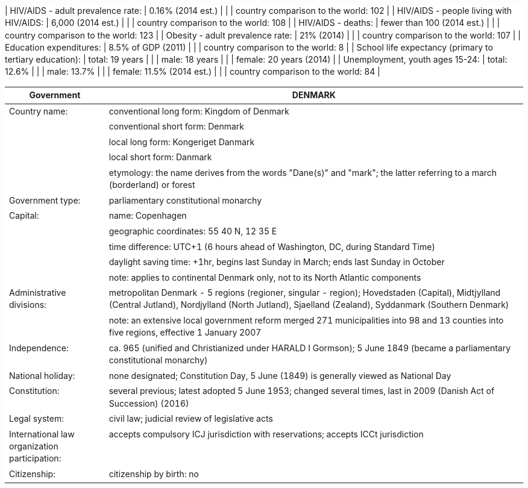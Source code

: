 | HIV/AIDS - adult prevalence rate: | 0.16% (2014 est.) |
| | country comparison to the world: 102 |
| HIV/AIDS - people living with HIV/AIDS: | 6,000 (2014 est.) |
| | country comparison to the world: 108 |
| HIV/AIDS - deaths: | fewer than 100 (2014 est.) |
| | country comparison to the world: 123 |
| Obesity - adult prevalence rate: | 21% (2014) |
| | country comparison to the world: 107 |
| Education expenditures: | 8.5% of GDP (2011) |
| | country comparison to the world: 8 |
| School life expectancy (primary to tertiary education): | total: 19 years |
| | male: 18 years |
| | female: 20 years (2014) |
| Unemployment, youth ages 15-24: | total: 12.6% |
| | male: 13.7% |
| | female: 11.5% (2014 est.) |
| | country comparison to the world: 84 |

| Government | DENMARK |
| --- | --- |
| Country name: | conventional long form: Kingdom of Denmark |
| | conventional short form: Denmark |
| | local long form: Kongeriget Danmark |
| | local short form: Danmark |
| | etymology: the name derives from the words "Dane(s)" and "mark"; the latter referring to a march (borderland) or forest |
| Government type: | parliamentary constitutional monarchy |
| Capital: | name: Copenhagen |
| | geographic coordinates: 55 40 N, 12 35 E |
| | time difference: UTC+1 (6 hours ahead of Washington, DC, during Standard Time) |
| | daylight saving time: +1hr, begins last Sunday in March; ends last Sunday in October |
| | note: applies to continental Denmark only, not to its North Atlantic components |
| Administrative divisions: | metropolitan Denmark - 5 regions (regioner, singular - region); Hovedstaden (Capital), Midtjylland (Central Jutland), Nordjylland (North Jutland), Sjaelland (Zealand), Syddanmark (Southern Denmark) |
| | note: an extensive local government reform merged 271 municipalities into 98 and 13 counties into five regions, effective 1 January 2007 |
| Independence: | ca. 965 (unified and Christianized under HARALD I Gormson); 5 June 1849 (became a parliamentary constitutional monarchy) |
| National holiday: | none designated; Constitution Day, 5 June (1849) is generally viewed as National Day |
| Constitution: | several previous; latest adopted 5 June 1953; changed several times, last in 2009 (Danish Act of Succession) (2016) |
| Legal system: | civil law; judicial review of legislative acts |
| International law organization participation: | accepts compulsory ICJ jurisdiction with reservations; accepts ICCt jurisdiction |
| Citizenship: | citizenship by birth: no |
